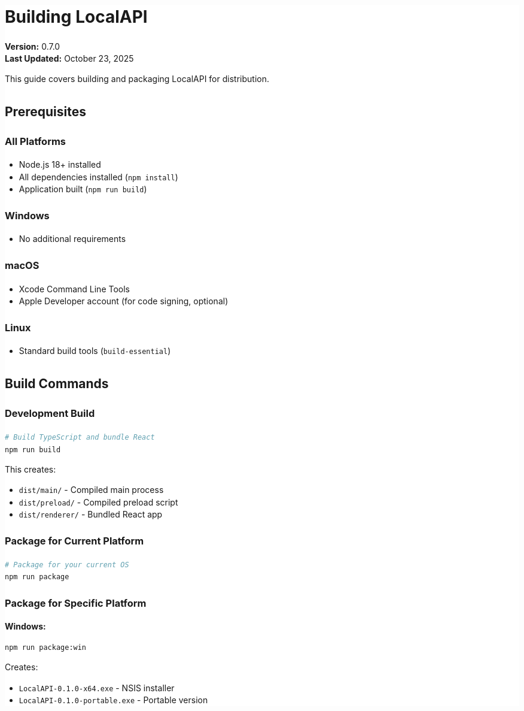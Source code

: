 # Building LocalAPI

**Version:** 0.7.0  
**Last Updated:** October 23, 2025

This guide covers building and packaging LocalAPI for distribution.

## Prerequisites

### All Platforms
- Node.js 18+ installed
- All dependencies installed (`npm install`)
- Application built (`npm run build`)

### Windows
- No additional requirements

### macOS
- Xcode Command Line Tools
- Apple Developer account (for code signing, optional)

### Linux
- Standard build tools (`build-essential`)

## Build Commands

### Development Build
```bash
# Build TypeScript and bundle React
npm run build
```

This creates:
- `dist/main/` - Compiled main process
- `dist/preload/` - Compiled preload script
- `dist/renderer/` - Bundled React app

### Package for Current Platform
```bash
# Package for your current OS
npm run package
```

### Package for Specific Platform

**Windows:**
```bash
npm run package:win
```
Creates:
- `LocalAPI-0.1.0-x64.exe` - NSIS installer
- `LocalAPI-0.1.0-portable.exe` - Portable version
